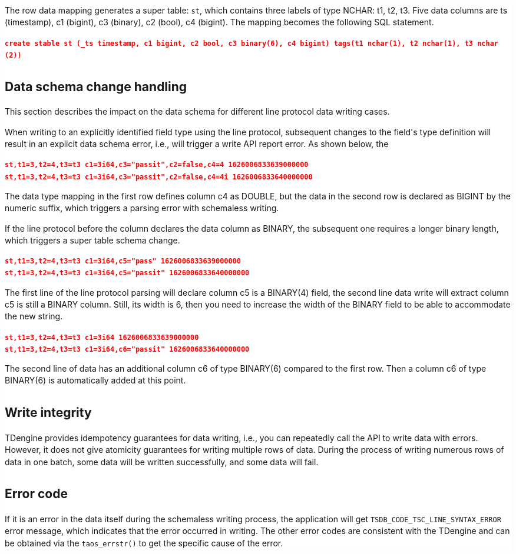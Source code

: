 The row data mapping generates a super table: `st`, which contains three labels of type NCHAR: t1, t2, t3. Five data columns are ts (timestamp), c1 (bigint), c3 (binary), c2 (bool), c4 (bigint). The mapping becomes the following SQL statement.

```json
create stable st (_ts timestamp, c1 bigint, c2 bool, c3 binary(6), c4 bigint) tags(t1 nchar(1), t2 nchar(1), t3 nchar(2))
```

## Data schema change handling

This section describes the impact on the data schema for different line protocol data writing cases.

When writing to an explicitly identified field type using the line protocol, subsequent changes to the field's type definition will result in an explicit data schema error, i.e., will trigger a write API report error. As shown below, the

```json
st,t1=3,t2=4,t3=t3 c1=3i64,c3="passit",c2=false,c4=4 1626006833639000000
st,t1=3,t2=4,t3=t3 c1=3i64,c3="passit",c2=false,c4=4i 1626006833640000000
```

The data type mapping in the first row defines column c4 as DOUBLE, but the data in the second row is declared as BIGINT by the numeric suffix, which triggers a parsing error with schemaless writing.

If the line protocol before the column declares the data column as BINARY, the subsequent one requires a longer binary length, which triggers a super table schema change.

```json
st,t1=3,t2=4,t3=t3 c1=3i64,c5="pass" 1626006833639000000
st,t1=3,t2=4,t3=t3 c1=3i64,c5="passit" 1626006833640000000
```

The first line of the line protocol parsing will declare column c5 is a BINARY(4) field, the second line data write will extract column c5 is still a BINARY column. Still, its width is 6, then you need to increase the width of the BINARY field to be able to accommodate the new string.

```json
st,t1=3,t2=4,t3=t3 c1=3i64 1626006833639000000
st,t1=3,t2=4,t3=t3 c1=3i64,c6="passit" 1626006833640000000
```

The second line of data has an additional column c6 of type BINARY(6) compared to the first row. Then a column c6 of type BINARY(6) is automatically added at this point.

## Write integrity

TDengine provides idempotency guarantees for data writing, i.e., you can repeatedly call the API to write data with errors. However, it does not give atomicity guarantees for writing multiple rows of data. During the process of writing numerous rows of data in one batch, some data will be written successfully, and some data will fail.

## Error code

If it is an error in the data itself during the schemaless writing process, the application will get `TSDB_CODE_TSC_LINE_SYNTAX_ERROR` error message, which indicates that the error occurred in writing. The other error codes are consistent with the TDengine and can be obtained via the `taos_errstr()` to get the specific cause of the error.
